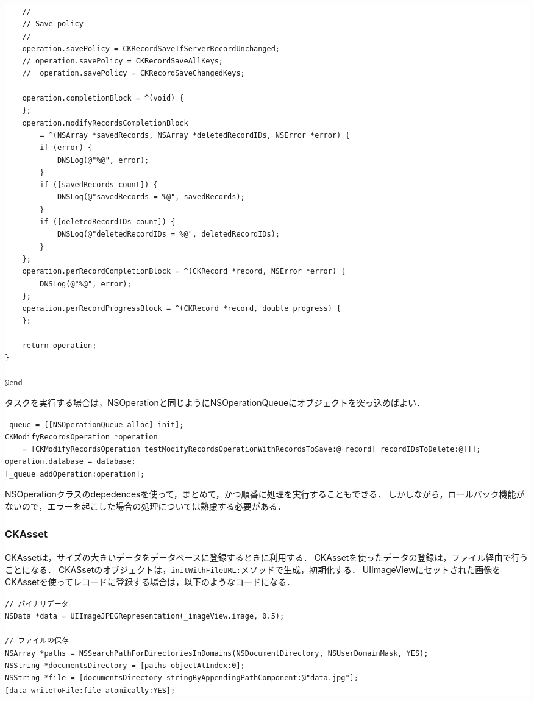         //
        // Save policy
        //
        operation.savePolicy = CKRecordSaveIfServerRecordUnchanged;
        // operation.savePolicy = CKRecordSaveAllKeys;
        //  operation.savePolicy = CKRecordSaveChangedKeys;
        
        operation.completionBlock = ^(void) {
        };
        operation.modifyRecordsCompletionBlock
            = ^(NSArray *savedRecords, NSArray *deletedRecordIDs, NSError *error) {
            if (error) {
                DNSLog(@"%@", error);
            }
            if ([savedRecords count]) {
                DNSLog(@"savedRecords = %@", savedRecords);
            }
            if ([deletedRecordIDs count]) {
                DNSLog(@"deletedRecordIDs = %@", deletedRecordIDs);
            }
        };
        operation.perRecordCompletionBlock = ^(CKRecord *record, NSError *error) {
            DNSLog(@"%@", error);
        };
        operation.perRecordProgressBlock = ^(CKRecord *record, double progress) {
        };
        
        return operation;
    }

    @end
    
タスクを実行する場合は，NSOperationと同じようにNSOperationQueueにオブジェクトを突っ込めばよい．

    _queue = [[NSOperationQueue alloc] init];
	CKModifyRecordsOperation *operation
	    = [CKModifyRecordsOperation testModifyRecordsOperationWithRecordsToSave:@[record] recordIDsToDelete:@[]];
	operation.database = database;
	[_queue addOperation:operation];
	
NSOperationクラスのdepedencesを使って，まとめて，かつ順番に処理を実行することもできる．
しかしながら，ロールバック機能がないので，エラーを起こした場合の処理については熟慮する必要がある．

### CKAsset

CKAssetは，サイズの大きいデータをデータベースに登録するときに利用する．
CKAssetを使ったデータの登録は，ファイル経由で行うことになる．
CKASsetのオブジェクトは，````initWithFileURL:````メソッドで生成，初期化する．
UIImageViewにセットされた画像をCKAssetを使ってレコードに登録する場合は，以下のようなコードになる．

    // バイナリデータ
    NSData *data = UIImageJPEGRepresentation(_imageView.image, 0.5);
    
    // ファイルの保存
    NSArray *paths = NSSearchPathForDirectoriesInDomains(NSDocumentDirectory, NSUserDomainMask, YES);
    NSString *documentsDirectory = [paths objectAtIndex:0];
    NSString *file = [documentsDirectory stringByAppendingPathComponent:@"data.jpg"];
    [data writeToFile:file atomically:YES];
